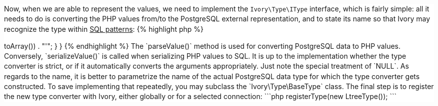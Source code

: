 Now, when we are able to represent the values, we need to implement the `Ivory\Type\IType` interface, which is fairly
simple: all it needs to do is converting the PHP values from/to the PostgreSQL external representation, and to state its
name so that Ivory may recognize the type within [SQL patterns](#sql-patterns):
{% highlight php %}
<?php
class LtreeType implements \Ivory\Type\IType
{
    public function getSchemaName(): string
    {
        return 'public';
    }

    public function getName(): string
    {
        return 'ltree';
    }

    public function parseValue(string $extRepr)
    {
        $labels = explode('.', $extRepr);
        return Ltree::fromArray($labels);
    }

    public function serializeValue($val, bool $strictType = true): string
    {
        if ($val === null) {
            return ($strictType ? 'NULL::ltree' : 'NULL');
        }

        if ($val instanceof Ltree) {
            $ltree = $val;
        } elseif (is_array($val)) {
            $ltree = Ltree::fromArray($val);
        } else {
            throw new \InvalidArgumentException('Invalid ltree value');
        }

        return ($strictType ? 'ltree ' : '') . "'" . implode('.', $ltree->toArray()) . "'";
    }
}
{% endhighlight %}
The `parseValue()` method is used for converting PostgreSQL data to PHP values. Conversely, `serializeValue()` is called
when serializing PHP values to SQL. It is up to the implementation whether the type converter is strict, or if it
automatically converts the arguments appropriately. Just note the special treatment of `NULL`.
As regards to the name, it is better to parametrize the name of the actual PostgreSQL data type for which the type
converter gets constructed. To save implementing that repeatedly, you may subclass the `Ivory\Type\BaseType` class.

The final step is to register the new type converter with Ivory, either globally or for a selected connection:
```php
<?php
$typeRegister = Ivory::getTypeRegister();
$typeRegister->registerType(new LtreeType());
```
